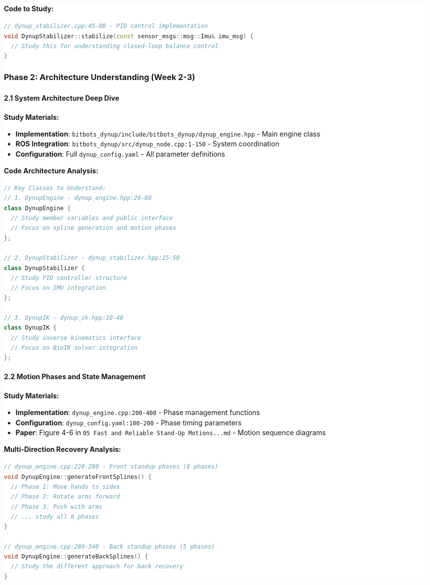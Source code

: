 **Code to Study:**
```cpp
// dynup_stabilizer.cpp:45-80 - PID control implementation
void DynupStabilizer::stabilize(const sensor_msgs::msg::Imu& imu_msg) {
  // Study this for understanding closed-loop balance control
}
```

### Phase 2: Architecture Understanding (Week 2-3)

#### 2.1 System Architecture Deep Dive
**Study Materials:**
- **Implementation**: `bitbots_dynup/include/bitbots_dynup/dynup_engine.hpp` - Main engine class
- **ROS Integration**: `bitbots_dynup/src/dynup_node.cpp:1-150` - System coordination
- **Configuration**: Full `dynup_config.yaml` - All parameter definitions

**Code Architecture Analysis:**
```cpp
// Key Classes to Understand:
// 1. DynupEngine - dynup_engine.hpp:20-80
class DynupEngine {
  // Study member variables and public interface
  // Focus on spline generation and motion phases
};

// 2. DynupStabilizer - dynup_stabilizer.hpp:15-50
class DynupStabilizer {
  // Study PID controller structure
  // Focus on IMU integration
};

// 3. DynupIK - dynup_ik.hpp:10-40
class DynupIK {
  // Study inverse kinematics interface
  // Focus on BioIK solver integration
};
```

#### 2.2 Motion Phases and State Management
**Study Materials:**
- **Implementation**: `dynup_engine.cpp:200-400` - Phase management functions
- **Configuration**: `dynup_config.yaml:100-200` - Phase timing parameters
- **Paper**: Figure 4-6 in `05 Fast and Reliable Stand-Up Motions...md` - Motion sequence diagrams

**Multi-Direction Recovery Analysis:**
```cpp
// dynup_engine.cpp:220-280 - Front standup phases (8 phases)
void DynupEngine::generateFrontSplines() {
  // Phase 1: Move hands to sides
  // Phase 2: Rotate arms forward  
  // Phase 3: Push with arms
  // ... study all 8 phases
}

// dynup_engine.cpp:280-340 - Back standup phases (5 phases)
void DynupEngine::generateBackSplines() {
  // Study the different approach for back recovery
}
```
